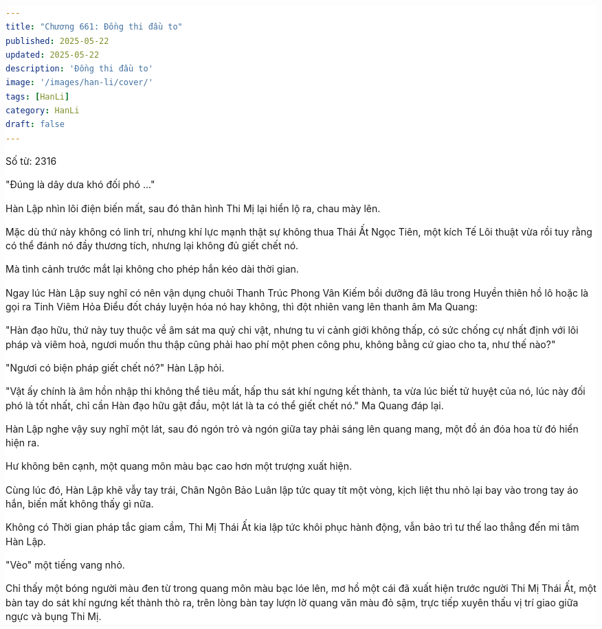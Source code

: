 ```yaml
---
title: "Chương 661: Đồng thi đầu to"
published: 2025-05-22
updated: 2025-05-22
description: 'Đồng thi đầu to'
image: '/images/han-li/cover/'
tags: [HanLi]
category: HanLi
draft: false
---
```


Số từ: 2316 










"Đúng là dây dưa khó đối phó ..."

Hàn Lập nhìn lôi điện biến mất, sau đó thân hình Thi Mị lại hiển lộ ra, chau mày lên.

Mặc dù thứ này không có linh trí, nhưng khí lực mạnh thật sự không thua Thái Ất Ngọc Tiên, một kích Tế Lôi thuật vừa rồi tuy rằng có thể đánh nó đầy thương tích, nhưng lại không đủ giết chết nó.

Mà tình cảnh trước mắt lại không cho phép hắn kéo dài thời gian.

Ngay lúc Hàn Lập suy nghĩ có nên vận dụng chuôi Thanh Trúc Phong Vân Kiếm bồi dưỡng đã lâu trong Huyền thiên hồ lô hoặc là gọi ra Tinh Viêm Hỏa Điểu đốt cháy luyện hóa nó hay không, thì đột nhiên vang lên thanh âm Ma Quang:

"Hàn đạo hữu, thứ này tuy thuộc về âm sát ma quỷ chi vật, nhưng tu vi cảnh giới không thấp, có sức chống cự nhất định với lôi pháp và viêm hoả, ngươi muốn thu thập cũng phải hao phí một phen công phu, không bằng cứ giao cho ta, như thế nào?"

"Ngươi có biện pháp giết chết nó?" Hàn Lập hỏi.

"Vật ấy chính là âm hồn nhập thi không thể tiêu mất, hấp thu sát khí ngưng kết thành, ta vừa lúc biết tử huyệt của nó, lúc này đối phó là tốt nhất, chỉ cần Hàn đạo hữu gật đầu, một lát là ta có thể giết chết nó." Ma Quang đáp lại.

Hàn Lập nghe vậy suy nghĩ một lát, sau đó ngón trỏ và ngón giữa tay phải sáng lên quang mang, một đồ án đóa hoa từ đó hiển hiện ra.

Hư không bên cạnh, một quang môn màu bạc cao hơn một trượng xuất hiện.

Cùng lúc đó, Hàn Lập khẽ vẫy tay trái, Chân Ngôn Bảo Luân lập tức quay tít một vòng, kịch liệt thu nhỏ lại bay vào trong tay áo hắn, biến mất không thấy gì nữa.

Không có Thời gian pháp tắc giam cầm, Thi Mị Thái Ất kia lập tức khôi phục hành động, vẫn bảo trì tư thế lao thẳng đến mi tâm Hàn Lập.

"Vèo" một tiếng vang nhỏ.

Chỉ thấy một bóng người màu đen từ trong quang môn màu bạc lóe lên, mơ hồ một cái đã xuất hiện trước người Thi Mị Thái Ất, một bàn tay do sát khí ngưng kết thành thò ra, trên lòng bàn tay lượn lờ quang văn màu đỏ sậm, trực tiếp xuyên thấu vị trí giao giữa ngực và bụng Thi Mị.

